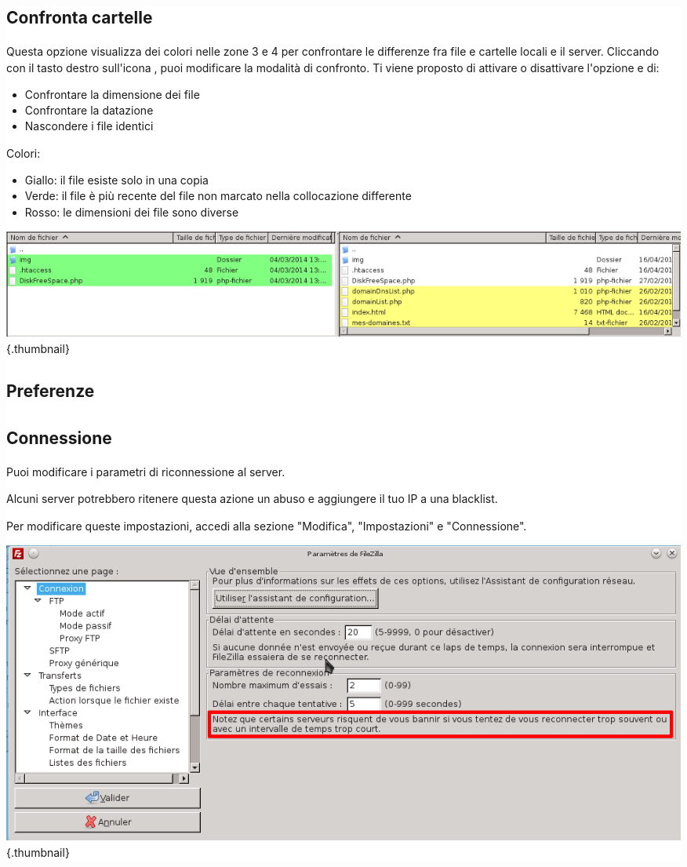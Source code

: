 
## Confronta cartelle
Questa opzione visualizza dei colori nelle zone 3 e 4 per confrontare le differenze fra file e cartelle locali e il server.
Cliccando con il tasto destro sull'icona , puoi modificare la modalità di confronto.
Ti viene proposto di attivare o disattivare l'opzione e di:

- Confrontare la dimensione dei file
- Confrontare la datazione
- Nascondere i file identici


Colori:

- Giallo: il file esiste solo in una copia
- Verde: il file è più recente del file non marcato nella collocazione differente 
- Rosso: le dimensioni dei file sono diverse



![](images/img_1823.jpg){.thumbnail}


## Preferenze

## Connessione
Puoi modificare i parametri di riconnessione al server. 

Alcuni server potrebbero ritenere questa azione un abuso e aggiungere il tuo IP a una blacklist. 

Per modificare queste impostazioni, accedi alla sezione "Modifica", "Impostazioni" e "Connessione".

![](images/img_1825.jpg){.thumbnail}
